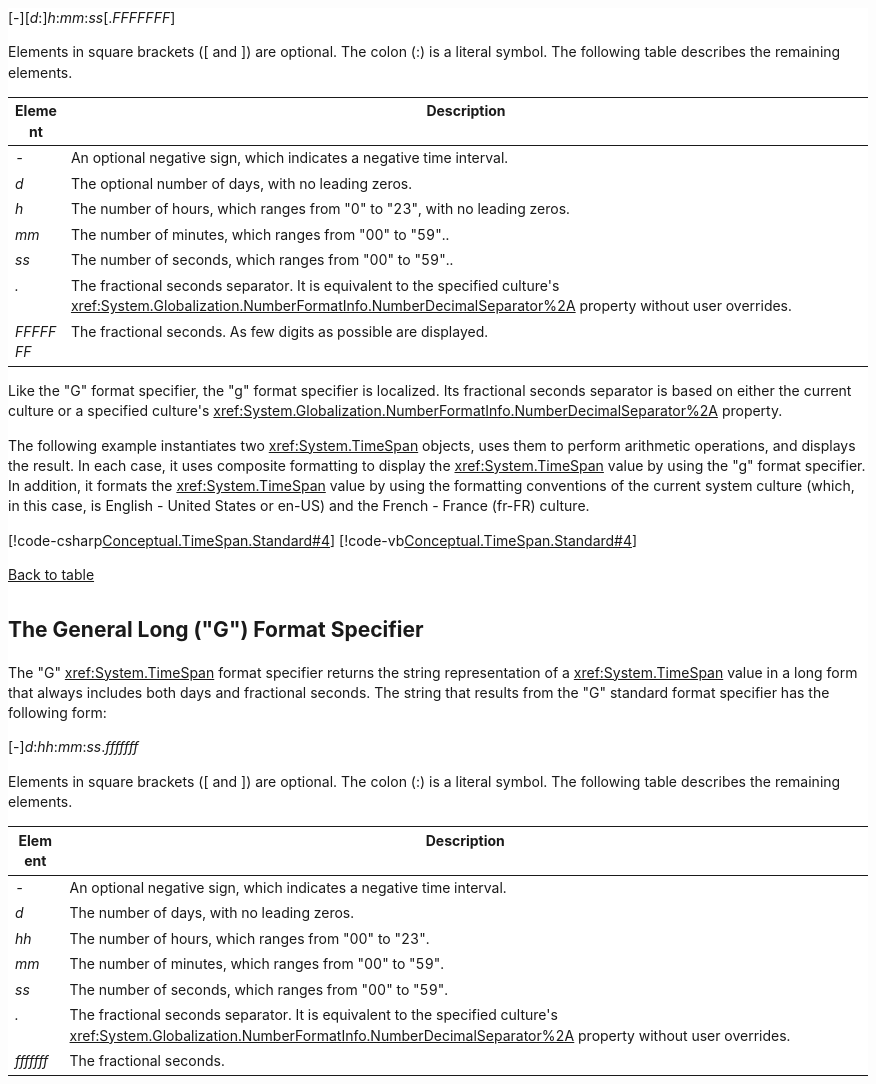  [-][*d*:]*h*:*mm*:*ss*[.*FFFFFFF*]  
  
 Elements in square brackets ([ and ]) are optional. The colon (:) is a literal symbol. The following table describes the remaining elements.  
  
|Element|Description|  
|-------------|-----------------|  
|*-*|An optional negative sign, which indicates a negative time interval.|  
|*d*|The optional number of days, with no leading zeros.|  
|*h*|The number of hours, which ranges from "0" to "23", with no leading zeros.|  
|*mm*|The number of minutes, which ranges from "00" to "59"..|  
|*ss*|The number of seconds, which ranges from "00" to "59"..|  
|*.*|The fractional seconds separator. It is equivalent to the specified culture's <xref:System.Globalization.NumberFormatInfo.NumberDecimalSeparator%2A> property without user overrides.|  
|*FFFFFFF*|The fractional seconds. As few digits as possible are displayed.|  
  
 Like the "G" format specifier, the "g" format specifier is localized. Its fractional seconds separator is based on either the current culture or a specified culture's <xref:System.Globalization.NumberFormatInfo.NumberDecimalSeparator%2A> property.  
  
 The following example instantiates two <xref:System.TimeSpan> objects, uses them to perform arithmetic operations, and displays the result. In each case, it uses composite formatting to display the <xref:System.TimeSpan> value by using the "g" format specifier. In addition, it formats the <xref:System.TimeSpan> value by using the formatting conventions of the current system culture (which, in this case, is English - United States or en-US) and the French - France (fr-FR) culture.  
  
 [!code-csharp[Conceptual.TimeSpan.Standard#4](../../../samples/snippets/csharp/VS_Snippets_CLR/conceptual.timespan.standard/cs/standardshort1.cs#4)]
 [!code-vb[Conceptual.TimeSpan.Standard#4](../../../samples/snippets/visualbasic/VS_Snippets_CLR/conceptual.timespan.standard/vb/standardshort1.vb#4)]  
  
 [Back to table](#Top)  
  
<a name="GeneralLong"></a>   
## The General Long ("G") Format Specifier  
 The "G" <xref:System.TimeSpan> format specifier returns the string representation of a <xref:System.TimeSpan> value in a long form that always includes both days and fractional seconds. The string that results from the "G" standard format specifier has the following form:  
  
 [-]*d*:*hh*:*mm*:*ss*.*fffffff*  
  
 Elements in square brackets ([ and ]) are optional. The colon (:) is a literal symbol. The following table describes the remaining elements.  
  
|Element|Description|  
|-------------|-----------------|  
|*-*|An optional negative sign, which indicates a negative time interval.|  
|*d*|The number of days, with no leading zeros.|  
|*hh*|The number of hours, which ranges from "00" to "23".|  
|*mm*|The number of minutes, which ranges from "00" to "59".|  
|*ss*|The number of seconds, which ranges from "00" to "59".|  
|*.*|The fractional seconds separator. It is equivalent to the specified culture's <xref:System.Globalization.NumberFormatInfo.NumberDecimalSeparator%2A> property without user overrides.|  
|*fffffff*|The fractional seconds.|  
  